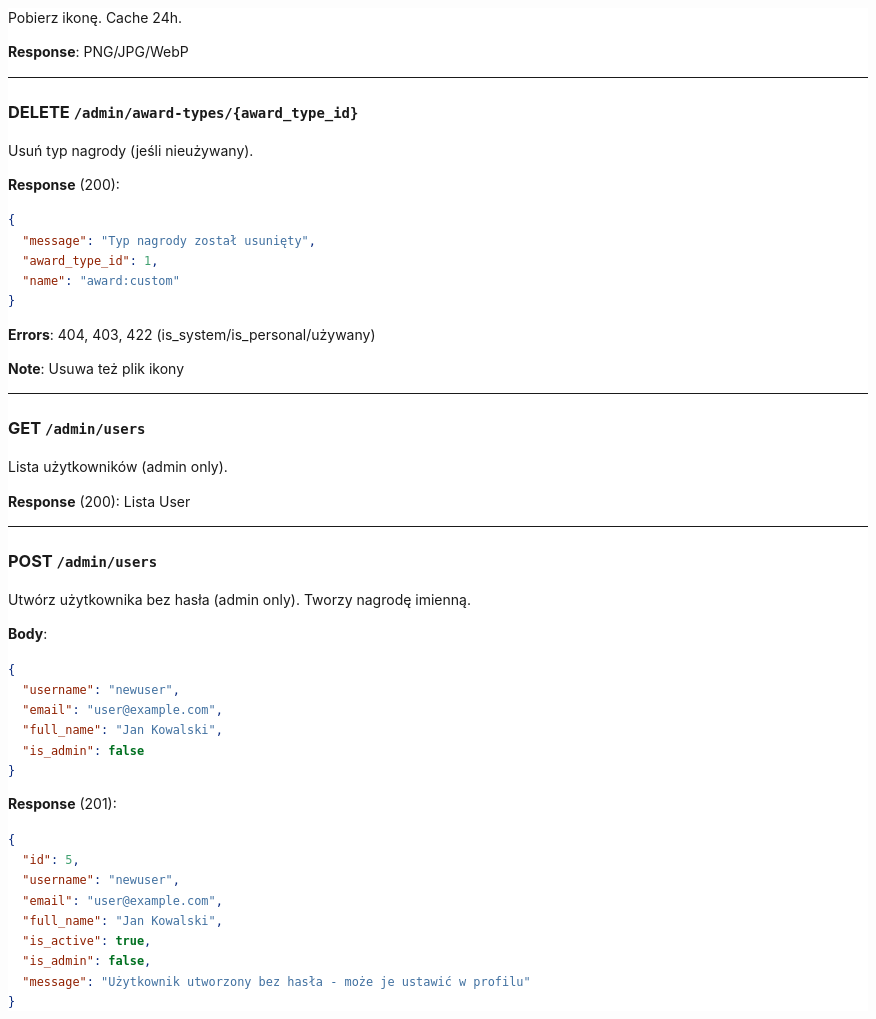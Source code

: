 Pobierz ikonę. Cache 24h.

**Response**: PNG/JPG/WebP

---

### DELETE `/admin/award-types/{award_type_id}`

Usuń typ nagrody (jeśli nieużywany).

**Response** (200):
```json
{
  "message": "Typ nagrody został usunięty",
  "award_type_id": 1,
  "name": "award:custom"
}
```

**Errors**: 404, 403, 422 (is_system/is_personal/używany)

**Note**: Usuwa też plik ikony

---

### GET `/admin/users`

Lista użytkowników (admin only).

**Response** (200): Lista User

---

### POST `/admin/users`

Utwórz użytkownika bez hasła (admin only). Tworzy nagrodę imienną.

**Body**:
```json
{
  "username": "newuser",
  "email": "user@example.com",
  "full_name": "Jan Kowalski",
  "is_admin": false
}
```

**Response** (201):
```json
{
  "id": 5,
  "username": "newuser",
  "email": "user@example.com",
  "full_name": "Jan Kowalski",
  "is_active": true,
  "is_admin": false,
  "message": "Użytkownik utworzony bez hasła - może je ustawić w profilu"
}
```
